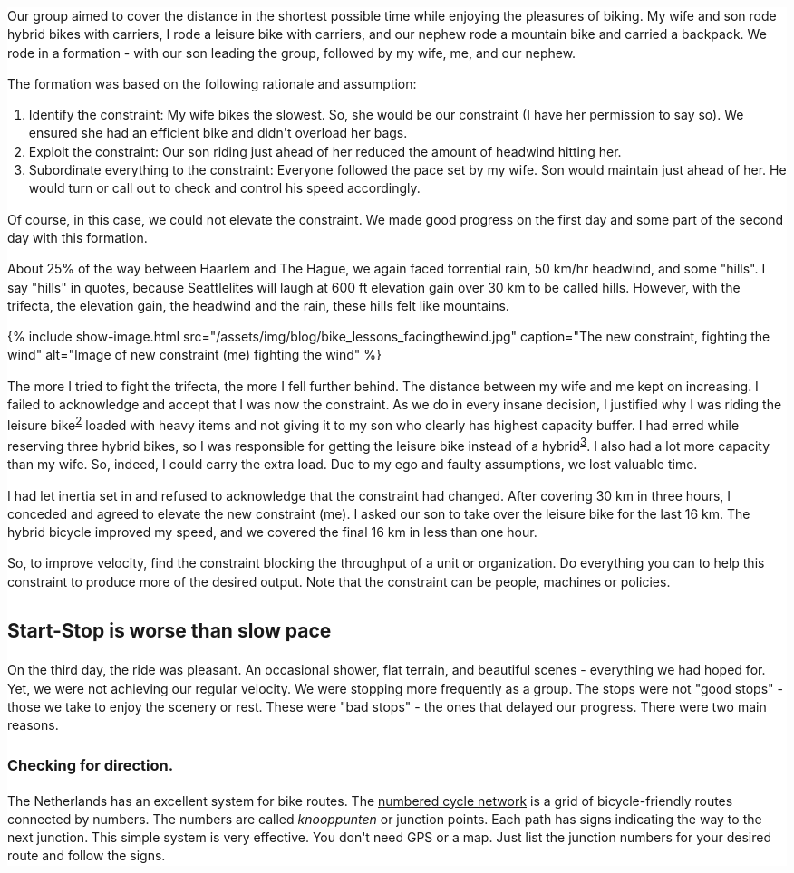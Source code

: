 Our group aimed to cover the distance in the shortest possible time while enjoying the pleasures of biking. My wife and son rode hybrid bikes with carriers, I rode a leisure bike with carriers, and our nephew rode a mountain bike and carried a backpack. We rode in a formation - with our son leading the group, followed by my wife, me, and our nephew. 

The formation was based on the following rationale and assumption: 

1. Identify the constraint: My wife bikes the slowest. So, she would be our constraint (I have her permission to say so). We ensured she had an efficient bike and didn't overload her bags. 
2. Exploit the constraint: Our son riding just ahead of her reduced the amount of headwind hitting her.
3. Subordinate everything to the constraint: Everyone followed the pace set by my wife. Son would maintain just ahead of her. He would turn or call out to check and control his speed accordingly.

Of course, in this case, we could not elevate the constraint. We made good progress on the first day and some part of the second day with this formation. 

About 25% of the way between Haarlem and The Hague, we again faced torrential rain, 50 km/hr headwind, and some "hills". I say "hills" in quotes, because Seattlelites will laugh at 600 ft elevation gain over 30 km to be called hills. However, with the trifecta, the elevation gain, the headwind and the rain, these hills felt like mountains. 

{% include show-image.html src="/assets/img/blog/bike_lessons_facingthewind.jpg" caption="The new constraint, fighting the wind" alt="Image of new constraint (me) fighting the wind" %}

The more I tried to fight the trifecta, the more I fell further behind. The distance between my wife and me kept on increasing. I failed to acknowledge and accept that I was now the constraint. As we do in every insane decision, I justified why I was riding the leisure bike<sup id="notes2-ref">[2](#notes2)</sup> loaded with heavy items and not giving it to my son who clearly has highest capacity buffer. I had erred while reserving three hybrid bikes, so I was responsible for getting the leisure bike instead of a hybrid<sup id="notes3-ref">[3](#notes3)</sup>.  I also had a lot more capacity than my wife. So, indeed, I could carry the extra load. Due to my ego and faulty assumptions, we lost valuable time. 

I had let inertia set in and refused to acknowledge that the constraint had changed. After covering 30 km in three hours, I conceded and agreed to elevate the new constraint (me). I asked our son to take over the leisure bike for the last 16 km. The hybrid bicycle improved my speed, and we covered the final 16 km in less than one hour.  

So, to improve velocity, find the constraint blocking the throughput of a unit or organization. Do everything you can to help this constraint to produce more of the desired output. Note that the constraint can be people, machines or policies. 


## Start-Stop is worse than slow pace
On the third day, the ride was pleasant. An occasional shower, flat terrain, and beautiful scenes - everything we had hoped for. Yet, we were not achieving our regular velocity. We were stopping more frequently as a group. The stops were not "good stops" - those we take to enjoy the scenery or rest. These were "bad stops" - the ones that delayed our progress. There were two main reasons.    

### Checking for direction.
The Netherlands has an excellent system for bike routes. The [numbered cycle network](https://holland-cycling.com/tips-and-info/finding-your-way/numbered-cycle-network) is a grid of bicycle-friendly routes connected by numbers. The numbers are called *knooppunten* or junction points. Each path has signs indicating the way to the next junction. This simple system is very effective. You don't need GPS or a map. Just list the junction numbers for your desired route and follow the signs.  
